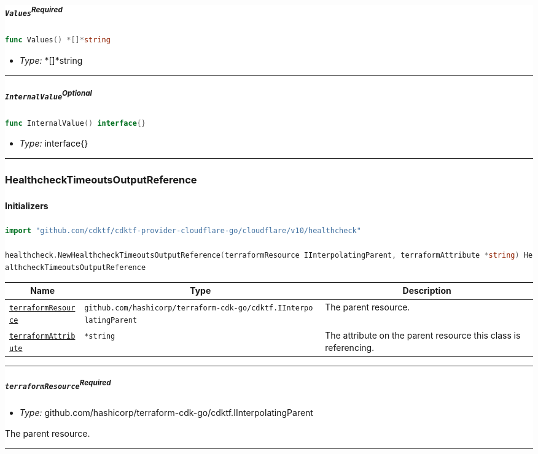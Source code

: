 ##### `Values`<sup>Required</sup> <a name="Values" id="@cdktf/provider-cloudflare.healthcheck.HealthcheckHeaderOutputReference.property.values"></a>

```go
func Values() *[]*string
```

- *Type:* *[]*string

---

##### `InternalValue`<sup>Optional</sup> <a name="InternalValue" id="@cdktf/provider-cloudflare.healthcheck.HealthcheckHeaderOutputReference.property.internalValue"></a>

```go
func InternalValue() interface{}
```

- *Type:* interface{}

---


### HealthcheckTimeoutsOutputReference <a name="HealthcheckTimeoutsOutputReference" id="@cdktf/provider-cloudflare.healthcheck.HealthcheckTimeoutsOutputReference"></a>

#### Initializers <a name="Initializers" id="@cdktf/provider-cloudflare.healthcheck.HealthcheckTimeoutsOutputReference.Initializer"></a>

```go
import "github.com/cdktf/cdktf-provider-cloudflare-go/cloudflare/v10/healthcheck"

healthcheck.NewHealthcheckTimeoutsOutputReference(terraformResource IInterpolatingParent, terraformAttribute *string) HealthcheckTimeoutsOutputReference
```

| **Name** | **Type** | **Description** |
| --- | --- | --- |
| <code><a href="#@cdktf/provider-cloudflare.healthcheck.HealthcheckTimeoutsOutputReference.Initializer.parameter.terraformResource">terraformResource</a></code> | <code>github.com/hashicorp/terraform-cdk-go/cdktf.IInterpolatingParent</code> | The parent resource. |
| <code><a href="#@cdktf/provider-cloudflare.healthcheck.HealthcheckTimeoutsOutputReference.Initializer.parameter.terraformAttribute">terraformAttribute</a></code> | <code>*string</code> | The attribute on the parent resource this class is referencing. |

---

##### `terraformResource`<sup>Required</sup> <a name="terraformResource" id="@cdktf/provider-cloudflare.healthcheck.HealthcheckTimeoutsOutputReference.Initializer.parameter.terraformResource"></a>

- *Type:* github.com/hashicorp/terraform-cdk-go/cdktf.IInterpolatingParent

The parent resource.

---